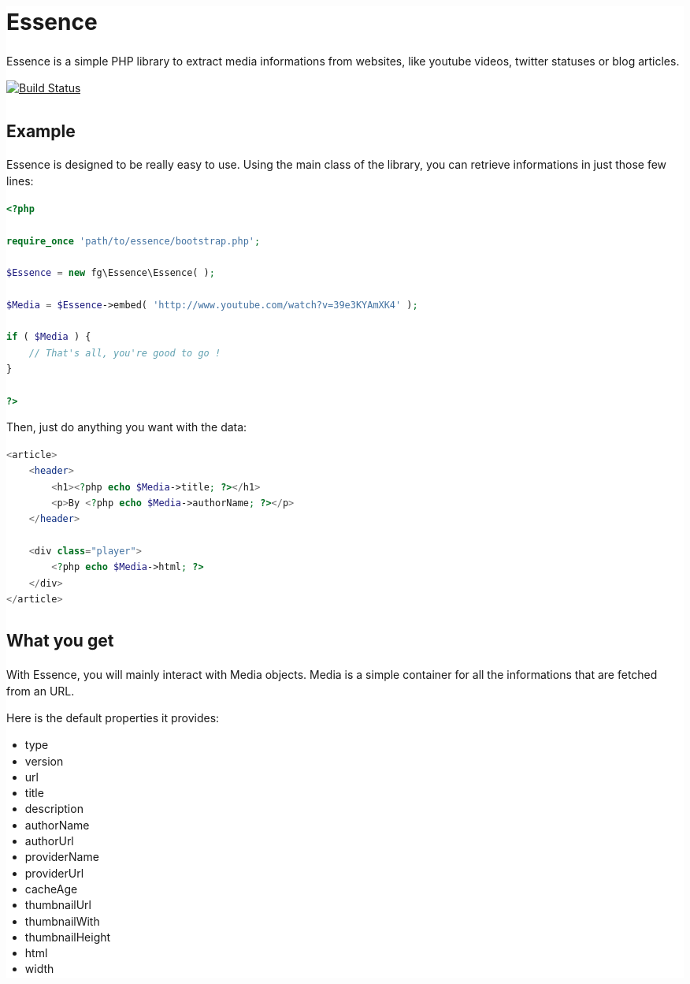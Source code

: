 Essence
=======

Essence is a simple PHP library to extract media informations from websites, like youtube videos, twitter statuses or blog articles.

[![Build Status](https://secure.travis-ci.org/felixgirault/essence.png)](http://travis-ci.org/felixgirault/essence)

Example
-------

Essence is designed to be really easy to use.
Using the main class of the library, you can retrieve informations in just those few lines:

```php
<?php

require_once 'path/to/essence/bootstrap.php';

$Essence = new fg\Essence\Essence( );

$Media = $Essence->embed( 'http://www.youtube.com/watch?v=39e3KYAmXK4' );

if ( $Media ) {
	// That's all, you're good to go !
}

?>
```

Then, just do anything you want with the data:

```php
<article>
	<header>
		<h1><?php echo $Media->title; ?></h1>
		<p>By <?php echo $Media->authorName; ?></p>
	</header>

	<div class="player">
		<?php echo $Media->html; ?>
	</div>
</article>
```

What you get
------------

With Essence, you will mainly interact with Media objects.
Media is a simple container for all the informations that are fetched from an URL.

Here is the default properties it provides:

* type
* version
* url
* title
* description
* authorName
* authorUrl
* providerName
* providerUrl
* cacheAge
* thumbnailUrl
* thumbnailWith
* thumbnailHeight
* html
* width